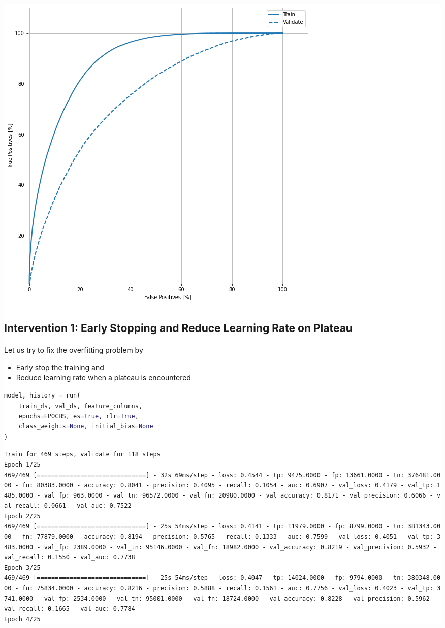 ![png](output_40_0.png)


## Intervention 1: Early Stopping and Reduce Learning Rate on Plateau
Let us try to fix the overfitting problem by
- Early stop the training and
- Reduce learning rate when a plateau is encountered


```python
model, history = run(
    train_ds, val_ds, feature_columns, 
    epochs=EPOCHS, es=True, rlr=True, 
    class_weights=None, initial_bias=None
)
```

    Train for 469 steps, validate for 118 steps
    Epoch 1/25
    469/469 [==============================] - 32s 69ms/step - loss: 0.4544 - tp: 9475.0000 - fp: 13661.0000 - tn: 376481.0000 - fn: 80383.0000 - accuracy: 0.8041 - precision: 0.4095 - recall: 0.1054 - auc: 0.6907 - val_loss: 0.4179 - val_tp: 1485.0000 - val_fp: 963.0000 - val_tn: 96572.0000 - val_fn: 20980.0000 - val_accuracy: 0.8171 - val_precision: 0.6066 - val_recall: 0.0661 - val_auc: 0.7522
    Epoch 2/25
    469/469 [==============================] - 25s 54ms/step - loss: 0.4141 - tp: 11979.0000 - fp: 8799.0000 - tn: 381343.0000 - fn: 77879.0000 - accuracy: 0.8194 - precision: 0.5765 - recall: 0.1333 - auc: 0.7599 - val_loss: 0.4051 - val_tp: 3483.0000 - val_fp: 2389.0000 - val_tn: 95146.0000 - val_fn: 18982.0000 - val_accuracy: 0.8219 - val_precision: 0.5932 - val_recall: 0.1550 - val_auc: 0.7738
    Epoch 3/25
    469/469 [==============================] - 25s 54ms/step - loss: 0.4047 - tp: 14024.0000 - fp: 9794.0000 - tn: 380348.0000 - fn: 75834.0000 - accuracy: 0.8216 - precision: 0.5888 - recall: 0.1561 - auc: 0.7756 - val_loss: 0.4023 - val_tp: 3741.0000 - val_fp: 2534.0000 - val_tn: 95001.0000 - val_fn: 18724.0000 - val_accuracy: 0.8228 - val_precision: 0.5962 - val_recall: 0.1665 - val_auc: 0.7784
    Epoch 4/25